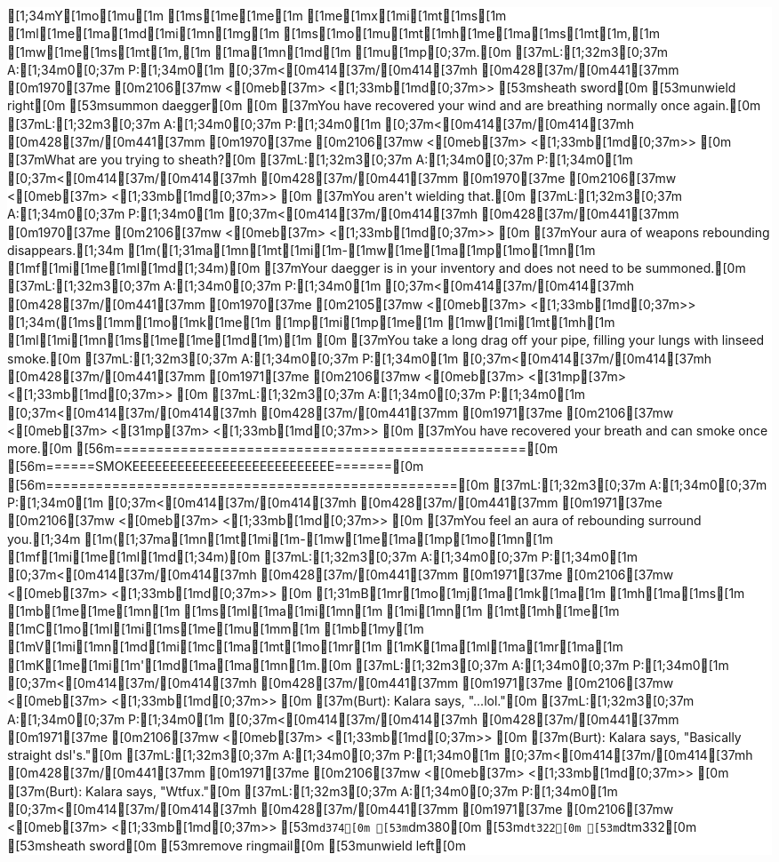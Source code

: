 [1;34mY[1mo[1mu[1m [1ms[1me[1me[1m [1me[1mx[1mi[1mt[1ms[1m [1ml[1me[1ma[1md[1mi[1mn[1mg[1m [1ms[1mo[1mu[1mt[1mh[1me[1ma[1ms[1mt[1m,[1m [1mw[1me[1ms[1mt[1m,[1m [1ma[1mn[1md[1m [1mu[1mp[0;37m.[0m
[37mL:[1;32m3[0;37m A:[1;34m0[0;37m P:[1;34m0[1m [0;37m<[0m414[37m/[0m414[37mh [0m428[37m/[0m441[37mm [0m1970[37me [0m2106[37mw <[0meb[37m> <[1;33mb[1md[0;37m>> [53msheath sword[0m
[53munwield right[0m
[53msummon daegger[0m
[0m
[37mYou have recovered your wind and are breathing normally once again.[0m
[37mL:[1;32m3[0;37m A:[1;34m0[0;37m P:[1;34m0[1m [0;37m<[0m414[37m/[0m414[37mh [0m428[37m/[0m441[37mm [0m1970[37me [0m2106[37mw <[0meb[37m> <[1;33mb[1md[0;37m>> [0m
[37mWhat are you trying to sheath?[0m
[37mL:[1;32m3[0;37m A:[1;34m0[0;37m P:[1;34m0[1m [0;37m<[0m414[37m/[0m414[37mh [0m428[37m/[0m441[37mm [0m1970[37me [0m2106[37mw <[0meb[37m> <[1;33mb[1md[0;37m>> [0m
[37mYou aren't wielding that.[0m
[37mL:[1;32m3[0;37m A:[1;34m0[0;37m P:[1;34m0[1m [0;37m<[0m414[37m/[0m414[37mh [0m428[37m/[0m441[37mm [0m1970[37me [0m2106[37mw <[0meb[37m> <[1;33mb[1md[0;37m>> [0m
[37mYour aura of weapons rebounding disappears.[1;34m [1m([1;31ma[1mn[1mt[1mi[1m-[1mw[1me[1ma[1mp[1mo[1mn[1m [1mf[1mi[1me[1ml[1md[1;34m)[0m
[37mYour daegger is in your inventory and does not need to be summoned.[0m
[37mL:[1;32m3[0;37m A:[1;34m0[0;37m P:[1;34m0[1m [0;37m<[0m414[37m/[0m414[37mh [0m428[37m/[0m441[37mm [0m1970[37me [0m2105[37mw <[0meb[37m> <[1;33mb[1md[0;37m>> [1;34m([1ms[1mm[1mo[1mk[1me[1m [1mp[1mi[1mp[1me[1m [1mw[1mi[1mt[1mh[1m [1ml[1mi[1mn[1ms[1me[1me[1md[1m)[1m [0m
[37mYou take a long drag off your pipe, filling your lungs with linseed smoke.[0m
[37mL:[1;32m3[0;37m A:[1;34m0[0;37m P:[1;34m0[1m [0;37m<[0m414[37m/[0m414[37mh [0m428[37m/[0m441[37mm [0m1971[37me [0m2106[37mw <[0meb[37m> <[31mp[37m> <[1;33mb[1md[0;37m>> [0m
[37mL:[1;32m3[0;37m A:[1;34m0[0;37m P:[1;34m0[1m [0;37m<[0m414[37m/[0m414[37mh [0m428[37m/[0m441[37mm [0m1971[37me [0m2106[37mw <[0meb[37m> <[31mp[37m> <[1;33mb[1md[0;37m>> [0m
[37mYou have recovered your breath and can smoke once more.[0m
[56m==================================================[0m
[56m======SMOKEEEEEEEEEEEEEEEEEEEEEEEEEEE=======[0m
[56m==================================================[0m
[37mL:[1;32m3[0;37m A:[1;34m0[0;37m P:[1;34m0[1m [0;37m<[0m414[37m/[0m414[37mh [0m428[37m/[0m441[37mm [0m1971[37me [0m2106[37mw <[0meb[37m> <[1;33mb[1md[0;37m>> [0m
[37mYou feel an aura of rebounding surround you.[1;34m [1m([1;37ma[1mn[1mt[1mi[1m-[1mw[1me[1ma[1mp[1mo[1mn[1m [1mf[1mi[1me[1ml[1md[1;34m)[0m
[37mL:[1;32m3[0;37m A:[1;34m0[0;37m P:[1;34m0[1m [0;37m<[0m414[37m/[0m414[37mh [0m428[37m/[0m441[37mm [0m1971[37me [0m2106[37mw <[0meb[37m> <[1;33mb[1md[0;37m>> [0m
[1;31mB[1mr[1mo[1mj[1ma[1mk[1ma[1m [1mh[1ma[1ms[1m [1mb[1me[1me[1mn[1m [1ms[1ml[1ma[1mi[1mn[1m [1mi[1mn[1m [1mt[1mh[1me[1m [1mC[1mo[1ml[1mi[1ms[1me[1mu[1mm[1m [1mb[1my[1m [1mV[1mi[1mn[1md[1mi[1mc[1ma[1mt[1mo[1mr[1m [1mK[1ma[1ml[1ma[1mr[1ma[1m [1mK[1me[1mi[1m'[1md[1ma[1ma[1mn[1m.[0m
[37mL:[1;32m3[0;37m A:[1;34m0[0;37m P:[1;34m0[1m [0;37m<[0m414[37m/[0m414[37mh [0m428[37m/[0m441[37mm [0m1971[37me [0m2106[37mw <[0meb[37m> <[1;33mb[1md[0;37m>> [0m
[37m(Burt): Kalara says, "...lol."[0m
[37mL:[1;32m3[0;37m A:[1;34m0[0;37m P:[1;34m0[1m [0;37m<[0m414[37m/[0m414[37mh [0m428[37m/[0m441[37mm [0m1971[37me [0m2106[37mw <[0meb[37m> <[1;33mb[1md[0;37m>> [0m
[37m(Burt): Kalara says, "Basically straight dsl's."[0m
[37mL:[1;32m3[0;37m A:[1;34m0[0;37m P:[1;34m0[1m [0;37m<[0m414[37m/[0m414[37mh [0m428[37m/[0m441[37mm [0m1971[37me [0m2106[37mw <[0meb[37m> <[1;33mb[1md[0;37m>> [0m
[37m(Burt): Kalara says, "Wtfux."[0m
[37mL:[1;32m3[0;37m A:[1;34m0[0;37m P:[1;34m0[1m [0;37m<[0m414[37m/[0m414[37mh [0m428[37m/[0m441[37mm [0m1971[37me [0m2106[37mw <[0meb[37m> <[1;33mb[1md[0;37m>> [53m`d374[0m
[53m`dm380[0m
[53m`dt322[0m
[53m`dtm332[0m
[53msheath sword[0m
[53mremove ringmail[0m
[53munwield left[0m